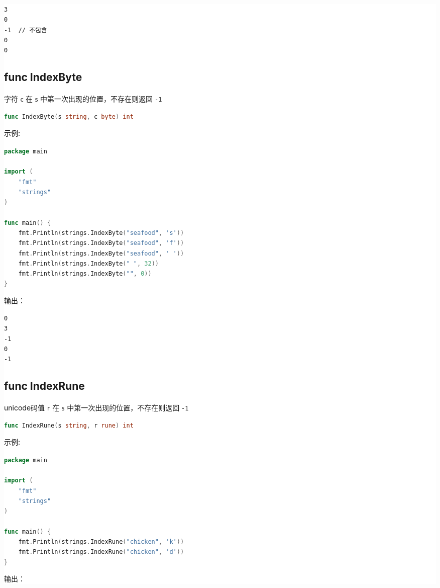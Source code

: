     3
    0
    -1  // 不包含
    0
    0

## func **IndexByte**
字符 `c` 在 `s` 中第一次出现的位置，不存在则返回 `-1`
```go
func IndexByte(s string, c byte) int
```
示例:
```go
package main

import (
	"fmt"
	"strings"
)

func main() {
	fmt.Println(strings.IndexByte("seafood", 's'))
	fmt.Println(strings.IndexByte("seafood", 'f'))
	fmt.Println(strings.IndexByte("seafood", ' '))
	fmt.Println(strings.IndexByte(" ", 32))
	fmt.Println(strings.IndexByte("", 0))
}
```
输出：

    0
    3
    -1
    0
    -1

## func **IndexRune**
unicode码值 `r` 在 `s` 中第一次出现的位置，不存在则返回 `-1`
```go
func IndexRune(s string, r rune) int
```
示例:
```go
package main

import (
	"fmt"
	"strings"
)

func main() {
	fmt.Println(strings.IndexRune("chicken", 'k'))
    fmt.Println(strings.IndexRune("chicken", 'd'))
}
```
输出：

